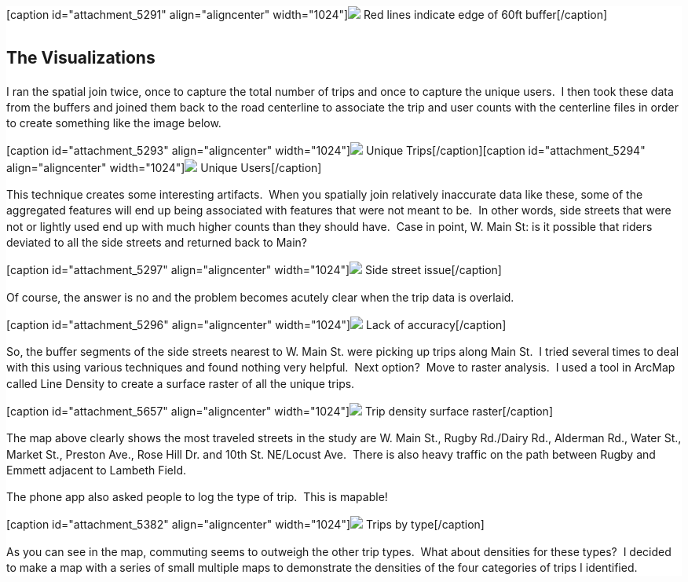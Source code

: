 [caption id="attachment_5291" align="aligncenter" width="1024"][![](http://www.scholarslab.org/wp-content/uploads/2012/07/bufferIssue1-1024x768.png)](http://www.scholarslab.org/wp-content/uploads/2012/07/bufferIssue1.png) Red lines indicate edge of 60ft buffer[/caption]

## The Visualizations

I ran the spatial join twice, once to capture the total number of trips and once to capture the unique users.  I then took these data from the buffers and joined them back to the road centerline to associate the trip and user counts with the centerline files in order to create something like the image below.

[caption id="attachment_5293" align="aligncenter" width="1024"][![](http://www.scholarslab.org/wp-content/uploads/2012/07/uniqueTrips-1024x768.png)](http://www.scholarslab.org/wp-content/uploads/2012/07/uniqueTrips.png) Unique Trips[/caption][caption id="attachment_5294" align="aligncenter" width="1024"][![](http://www.scholarslab.org/wp-content/uploads/2012/07/uniqueUsers1-1024x768.png)](http://www.scholarslab.org/wp-content/uploads/2012/07/uniqueUsers1.png) Unique Users[/caption]

This technique creates some interesting artifacts.  When you spatially join relatively inaccurate data like these, some of the aggregated features will end up being associated with features that were not meant to be.  In other words, side streets that were not or lightly used end up with much higher counts than they should have.  Case in point, W. Main St: is it possible that riders deviated to all the side streets and returned back to Main?

[caption id="attachment_5297" align="aligncenter" width="1024"][![](http://www.scholarslab.org/wp-content/uploads/2012/07/spatialJoinProblem11-1024x768.png)](http://www.scholarslab.org/wp-content/uploads/2012/07/spatialJoinProblem11.png) Side street issue[/caption]

Of course, the answer is no and the problem becomes acutely clear when the trip data is overlaid.

[caption id="attachment_5296" align="aligncenter" width="1024"][![](http://www.scholarslab.org/wp-content/uploads/2012/07/spatialJoinProblem2-1024x768.png)](http://www.scholarslab.org/wp-content/uploads/2012/07/spatialJoinProblem2.png) Lack of accuracy[/caption]

So, the buffer segments of the side streets nearest to W. Main St. were picking up trips along Main St.  I tried several times to deal with this using various techniques and found nothing very helpful.  Next option?  Move to raster analysis.  I used a tool in ArcMap called Line Density to create a surface raster of all the unique trips.

[caption id="attachment_5657" align="aligncenter" width="1024"][![](http://www.scholarslab.org/wp-content/uploads/2012/08/trip2-1024x768.png)](http://www.scholarslab.org/wp-content/uploads/2012/08/trip2.png) Trip density surface raster[/caption]

The map above clearly shows the most traveled streets in the study are W. Main St., Rugby Rd./Dairy Rd., Alderman Rd., Water St., Market St., Preston Ave., Rose Hill Dr. and 10th St. NE/Locust Ave.  There is also heavy traffic on the path between Rugby and Emmett adjacent to Lambeth Field.

The phone app also asked people to log the type of trip.  This is mapable!

[caption id="attachment_5382" align="aligncenter" width="1024"][![](http://www.scholarslab.org/wp-content/uploads/2012/07/tripType-1024x768.png)](http://www.scholarslab.org/wp-content/uploads/2012/07/tripType.png) Trips by type[/caption]

As you can see in the map, commuting seems to outweigh the other trip types.  What about densities for these types?  I decided to make a map with a series of small multiple maps to demonstrate the densities of the four categories of trips I identified.
